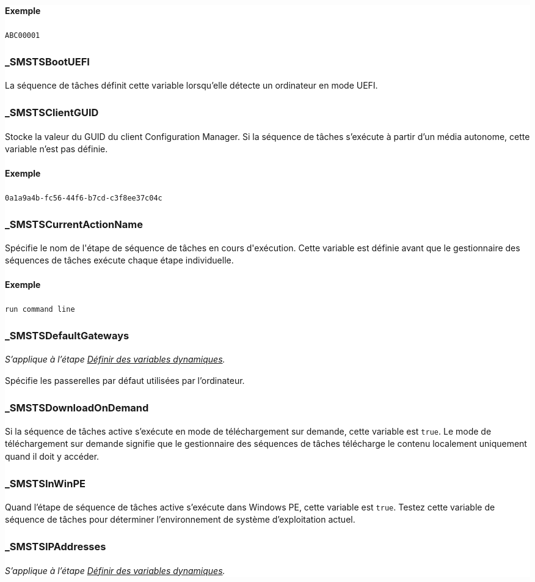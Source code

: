  #### <a name="example"></a>Exemple
 `ABC00001`  


### <a name="SMSTSBootUEFI"></a> _SMSTSBootUEFI

 La séquence de tâches définit cette variable lorsqu’elle détecte un ordinateur en mode UEFI.


### <a name="SMSTSClientGUID"></a> _SMSTSClientGUID

 Stocke la valeur du GUID du client Configuration Manager. Si la séquence de tâches s’exécute à partir d’un média autonome, cette variable n’est pas définie.

 #### <a name="example"></a>Exemple
 `0a1a9a4b-fc56-44f6-b7cd-c3f8ee37c04c`


### <a name="SMSTSCurrentActionName"></a> _SMSTSCurrentActionName

 Spécifie le nom de l'étape de séquence de tâches en cours d'exécution. Cette variable est définie avant que le gestionnaire des séquences de tâches exécute chaque étape individuelle.

 #### <a name="example"></a>Exemple
 `run command line`


### <a name="SMSTSDefaultGateways"></a> _SMSTSDefaultGateways

 *S’applique à l’étape [Définir des variables dynamiques](task-sequence-steps.md#BKMK_SetDynamicVariables).*

 Spécifie les passerelles par défaut utilisées par l’ordinateur.


### <a name="SMSTSDownloadOnDemand"></a> _SMSTSDownloadOnDemand

 Si la séquence de tâches active s’exécute en mode de téléchargement sur demande, cette variable est `true`. Le mode de téléchargement sur demande signifie que le gestionnaire des séquences de tâches télécharge le contenu localement uniquement quand il doit y accéder.


### <a name="SMSTSInWinPE"></a> _SMSTSInWinPE

 Quand l’étape de séquence de tâches active s’exécute dans Windows PE, cette variable est `true`. Testez cette variable de séquence de tâches pour déterminer l’environnement de système d’exploitation actuel.


### <a name="SMSTSIPAddresses"></a> _SMSTSIPAddresses

 *S’applique à l’étape [Définir des variables dynamiques](task-sequence-steps.md#BKMK_SetDynamicVariables).*
